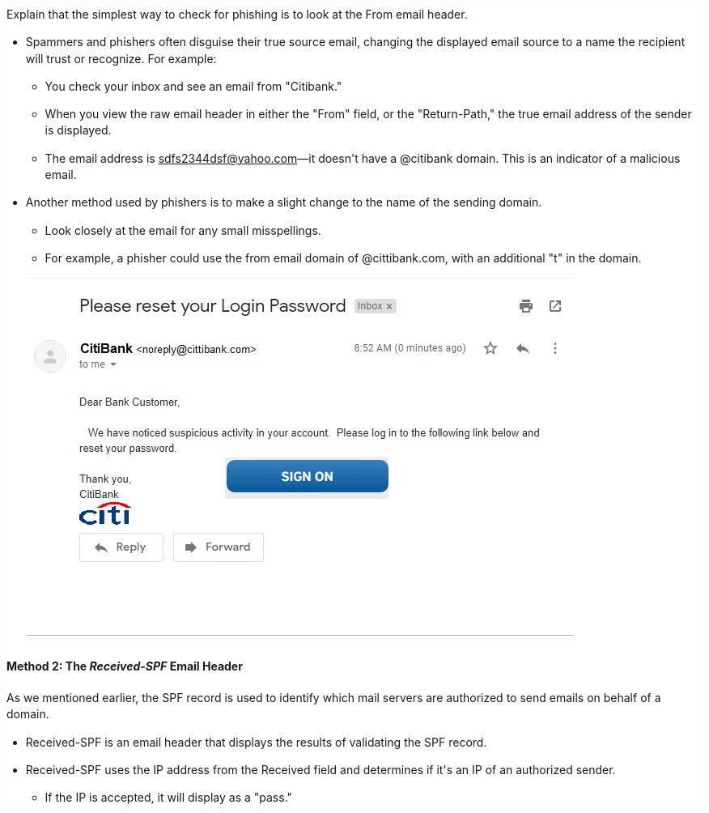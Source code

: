 Explain that the simplest way to check for phishing is to look at the From email header. 

 - Spammers and phishers often disguise their true source email, changing the displayed email source to a name the recipient will trust or recognize. For example:

   - You check your inbox and see an email from "Citibank."

   - When you view the raw email header in either the "From" field, or the "Return-Path," the true email address of the sender is displayed.

   - The email address is sdfs2344dsf@yahoo.com—it doesn't have a @citibank domain. This is an indicator of a malicious email.

- Another method used by phishers is to make a slight change to the name of the sending domain.

   - Look closely at the email for any small misspellings.

    - For example, a phisher could use the from email domain of @cittibank.com, with an additional "t" in the domain.
     
    ![phish1.png](./Images/phish1.png)
     
 #### Method 2: The *Received-SPF* Email Header
 
 As we mentioned earlier, the SPF record is used to identify which mail servers are authorized to send emails on behalf of a domain.

 - Received-SPF is an email header that displays the results of validating the SPF record.

 - Received-SPF uses the IP address from the Received field and determines if it's an IP of an authorized sender.
  
    - If the IP is accepted, it will display as a "pass."
      